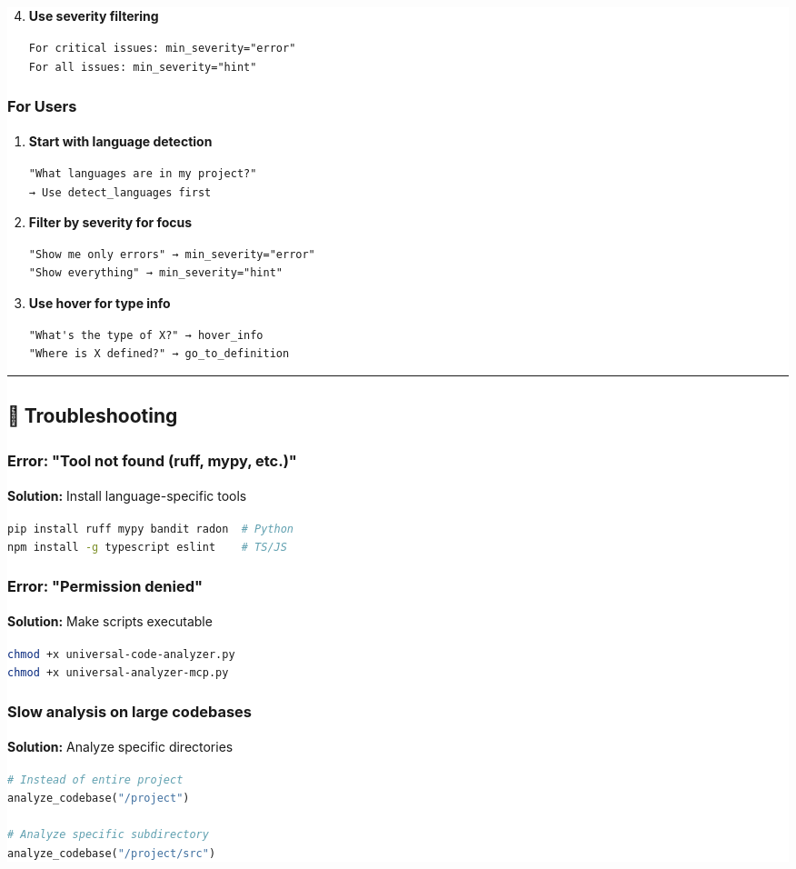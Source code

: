 4. **Use severity filtering**
   ```
   For critical issues: min_severity="error"
   For all issues: min_severity="hint"
   ```

### For Users

1. **Start with language detection**
   ```
   "What languages are in my project?"
   → Use detect_languages first
   ```

2. **Filter by severity for focus**
   ```
   "Show me only errors" → min_severity="error"
   "Show everything" → min_severity="hint"
   ```

3. **Use hover for type info**
   ```
   "What's the type of X?" → hover_info
   "Where is X defined?" → go_to_definition
   ```

---

## 🐛 Troubleshooting

### Error: "Tool not found (ruff, mypy, etc.)"

**Solution:** Install language-specific tools
```bash
pip install ruff mypy bandit radon  # Python
npm install -g typescript eslint    # TS/JS
```

### Error: "Permission denied"

**Solution:** Make scripts executable
```bash
chmod +x universal-code-analyzer.py
chmod +x universal-analyzer-mcp.py
```

### Slow analysis on large codebases

**Solution:** Analyze specific directories
```python
# Instead of entire project
analyze_codebase("/project")

# Analyze specific subdirectory
analyze_codebase("/project/src")
```
